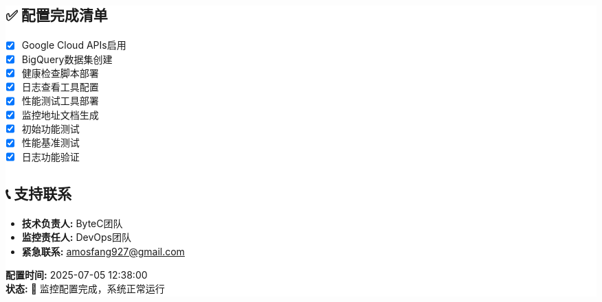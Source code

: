 ## ✅ 配置完成清单

- [x] Google Cloud APIs启用
- [x] BigQuery数据集创建
- [x] 健康检查脚本部署
- [x] 日志查看工具配置
- [x] 性能测试工具部署
- [x] 监控地址文档生成
- [x] 初始功能测试
- [x] 性能基准测试
- [x] 日志功能验证

## 📞 支持联系

- **技术负责人:** ByteC团队
- **监控责任人:** DevOps团队  
- **紧急联系:** amosfang927@gmail.com

**配置时间:** 2025-07-05 12:38:00  
**状态:** 🎉 监控配置完成，系统正常运行 